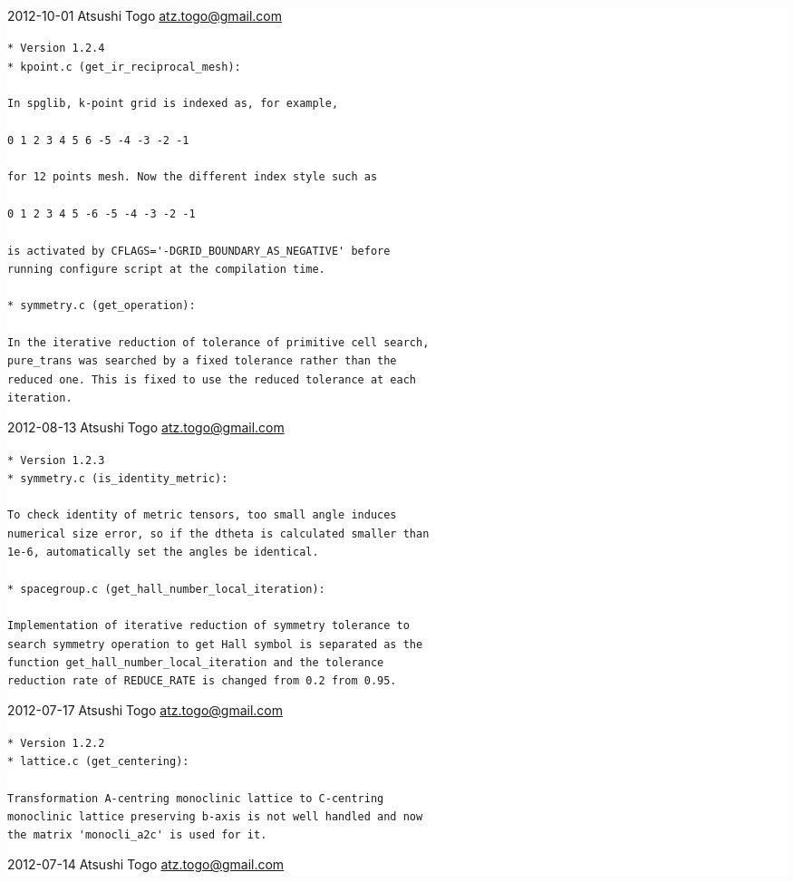 2012-10-01 Atsushi Togo <atz.togo@gmail.com>

```
* Version 1.2.4
* kpoint.c (get_ir_reciprocal_mesh):

In spglib, k-point grid is indexed as, for example,

0 1 2 3 4 5 6 -5 -4 -3 -2 -1

for 12 points mesh. Now the different index style such as

0 1 2 3 4 5 -6 -5 -4 -3 -2 -1

is activated by CFLAGS='-DGRID_BOUNDARY_AS_NEGATIVE' before
running configure script at the compilation time.

* symmetry.c (get_operation):

In the iterative reduction of tolerance of primitive cell search,
pure_trans was searched by a fixed tolerance rather than the
reduced one. This is fixed to use the reduced tolerance at each
iteration.
```

2012-08-13 Atsushi Togo <atz.togo@gmail.com>

```
* Version 1.2.3
* symmetry.c (is_identity_metric):

To check identity of metric tensors, too small angle induces
numerical size error, so if the dtheta is calculated smaller than
1e-6, automatically set the angles be identical.

* spacegroup.c (get_hall_number_local_iteration):

Implementation of iterative reduction of symmetry tolerance to
search symmetry operation to get Hall symbol is separated as the
function get_hall_number_local_iteration and the tolerance
reduction rate of REDUCE_RATE is changed from 0.2 from 0.95.
```

2012-07-17 Atsushi Togo <atz.togo@gmail.com>

```
* Version 1.2.2
* lattice.c (get_centering):

Transformation A-centring monoclinic lattice to C-centring
monoclinic lattice preserving b-axis is not well handled and now
the matrix 'monocli_a2c' is used for it.
```

2012-07-14 Atsushi Togo <atz.togo@gmail.com>
